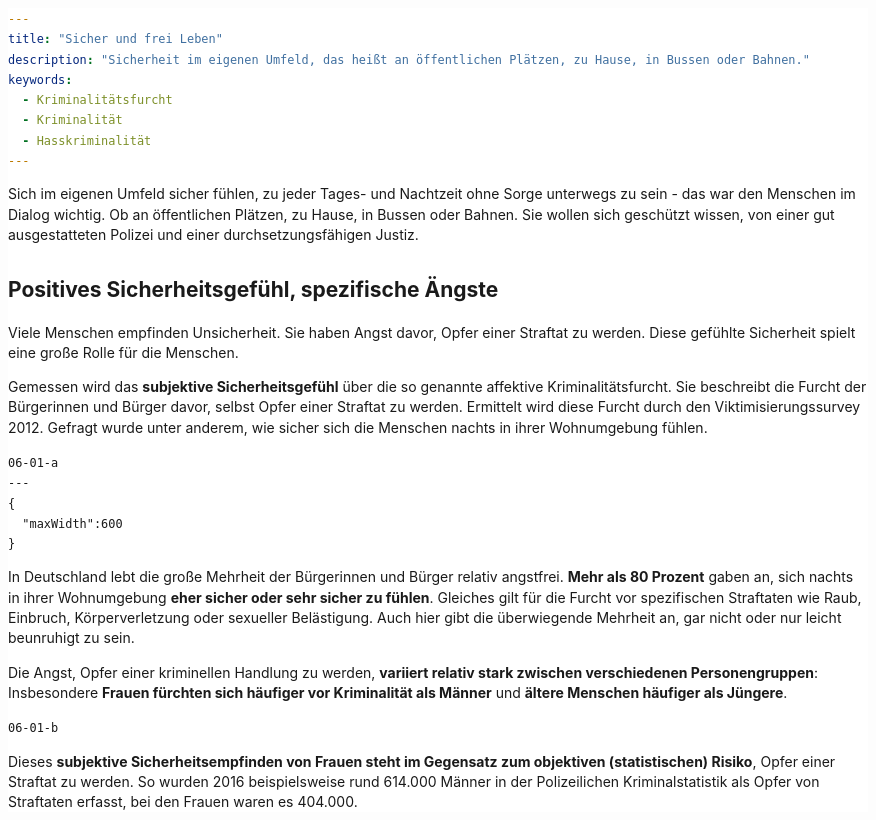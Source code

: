 ```yaml
---
title: "Sicher und frei Leben"
description: "Sicherheit im eigenen Umfeld, das heißt an öffentlichen Plätzen, zu Hause, in Bussen oder Bahnen."
keywords:
  - Kriminalitätsfurcht 
  - Kriminalität
  - Hasskriminalität 
---
```




Sich im eigenen Umfeld sicher fühlen, zu jeder Tages- und Nachtzeit ohne Sorge unterwegs zu sein - das war den Menschen im Dialog wichtig. Ob an öffentlichen Plätzen, zu Hause, in Bussen oder Bahnen. Sie wollen sich geschützt wissen, von einer gut ausgestatteten Polizei und einer durchsetzungsfähigen Justiz.





## Positives Sicherheitsgefühl, spezifische Ängste

Viele Menschen empfinden Unsicherheit. Sie haben Angst davor, Opfer einer Straftat zu werden. Diese gefühlte Sicherheit spielt eine große Rolle für die Menschen.

Gemessen wird das **subjektive Sicherheitsgefühl** über die so genannte affektive Kriminalitätsfurcht. Sie beschreibt die Furcht der Bürgerinnen und Bürger davor, selbst Opfer einer Straftat zu werden. Ermittelt wird diese Furcht durch den Viktimisierungssurvey 2012. Gefragt wurde unter anderem, wie sicher sich die Menschen nachts in ihrer Wohnumgebung fühlen.

```chart
06-01-a
---
{
  "maxWidth":600
}
```

In Deutschland lebt die große Mehrheit der Bürgerinnen und Bürger relativ angstfrei. **Mehr als 80 Prozent** gaben an, sich nachts in ihrer Wohnumgebung **eher sicher oder sehr sicher zu fühlen**. Gleiches gilt für die Furcht vor spezifischen Straftaten wie Raub, Einbruch, Körperverletzung oder sexueller Belästigung. Auch hier gibt die überwiegende Mehrheit an, gar nicht oder nur leicht beunruhigt zu sein.

Die Angst, Opfer einer kriminellen Handlung zu werden, **variiert relativ stark zwischen verschiedenen Personengruppen**: Insbesondere **Frauen fürchten sich häufiger vor Kriminalität als Männer** und **ältere Menschen häufiger als Jüngere**.  

```chart
06-01-b
```

Dieses **subjektive Sicherheitsempfinden von Frauen steht im Gegensatz zum objektiven (statistischen) Risiko**, Opfer einer Straftat zu werden. So wurden 2016 beispielsweise rund 614.000 Männer in der Polizeilichen Kriminalstatistik als Opfer von Straftaten erfasst, bei den Frauen waren es 404.000.
